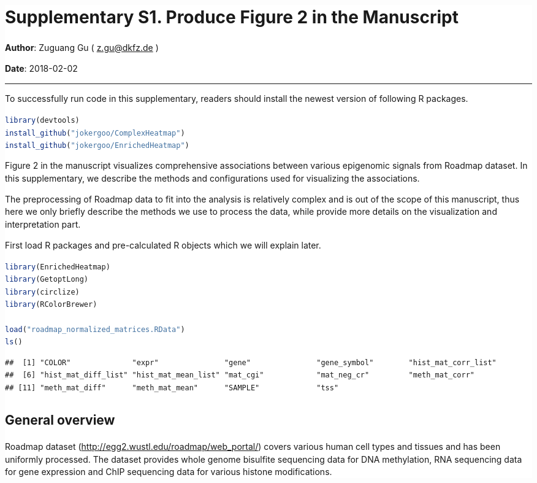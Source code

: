 
Supplementary S1. Produce Figure 2 in the Manuscript
=====================================================

**Author**: Zuguang Gu ( z.gu@dkfz.de )

**Date**: 2018-02-02

----------------------------------------



To successfully run code in this supplementary, readers should install the newest version of following R packages.


```r
library(devtools)
install_github("jokergoo/ComplexHeatmap")
install_github("jokergoo/EnrichedHeatmap")
```

Figure 2 in the manuscript visualizes comprehensive associations between various epigenomic signals from Roadmap
dataset. In this supplementary, we describe the methods and configurations used for visualizing the
associations.

The preprocessing of Roadmap data to fit into the analysis is relatively complex and is out of the scope of
this manuscript, thus here we only briefly describe the methods we use to process the data, while provide
more details on the visualization and interpretation part.

First load R packages and pre-calculated R objects which we will explain later.


```r
library(EnrichedHeatmap)
library(GetoptLong)
library(circlize)
library(RColorBrewer)

load("roadmap_normalized_matrices.RData")
ls()
```

```
##  [1] "COLOR"              "expr"               "gene"               "gene_symbol"        "hist_mat_corr_list"
##  [6] "hist_mat_diff_list" "hist_mat_mean_list" "mat_cgi"            "mat_neg_cr"         "meth_mat_corr"     
## [11] "meth_mat_diff"      "meth_mat_mean"      "SAMPLE"             "tss"
```

## General overview

Roadmap dataset (http://egg2.wustl.edu/roadmap/web_portal/) covers various human cell types and tissues and has been
uniformly processed. The dataset provides whole genome bisulfite sequencing data for DNA methylation, RNA sequencing
data for gene expression and ChIP sequencing data for various histone modifications.
